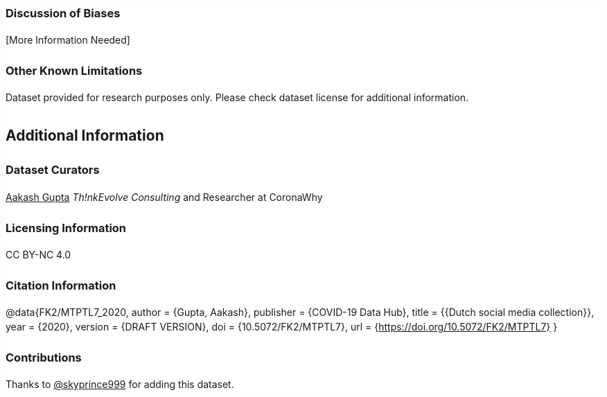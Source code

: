 ### Discussion of Biases

[More Information Needed]

### Other Known Limitations

Dataset provided for research purposes only. Please check dataset license for additional information.

## Additional Information

### Dataset Curators

[Aakash Gupta](mailto:aakashg80@gmail.com) 
*Th!nkEvolve Consulting* and Researcher at CoronaWhy

### Licensing Information

CC BY-NC 4.0

### Citation Information

@data{FK2/MTPTL7_2020,
author = {Gupta, Aakash},
publisher = {COVID-19 Data Hub},
title = {{Dutch social media collection}},
year = {2020},
version = {DRAFT VERSION},
doi = {10.5072/FK2/MTPTL7},
url = {https://doi.org/10.5072/FK2/MTPTL7}
}

### Contributions

Thanks to [@skyprince999](https://github.com/skyprince999) for adding this dataset.